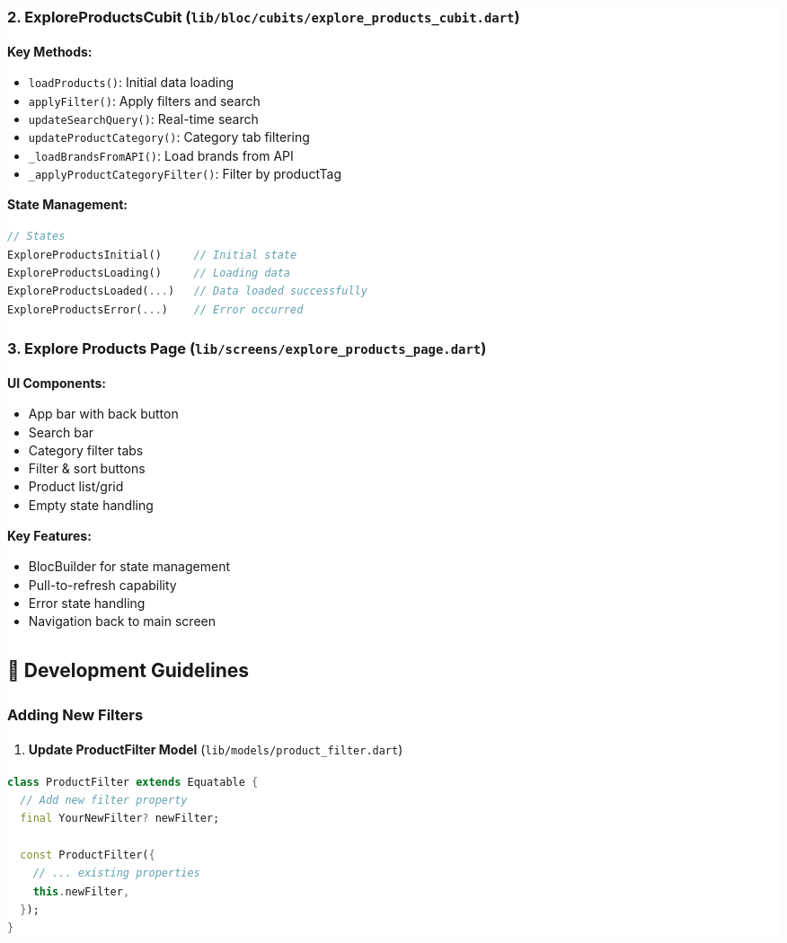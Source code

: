 ### 2. ExploreProductsCubit (`lib/bloc/cubits/explore_products_cubit.dart`)

**Key Methods:**
- `loadProducts()`: Initial data loading
- `applyFilter()`: Apply filters and search
- `updateSearchQuery()`: Real-time search
- `updateProductCategory()`: Category tab filtering
- `_loadBrandsFromAPI()`: Load brands from API
- `_applyProductCategoryFilter()`: Filter by productTag

**State Management:**
```dart
// States
ExploreProductsInitial()     // Initial state
ExploreProductsLoading()     // Loading data
ExploreProductsLoaded(...)   // Data loaded successfully
ExploreProductsError(...)    // Error occurred
```

### 3. Explore Products Page (`lib/screens/explore_products_page.dart`)

**UI Components:**
- App bar with back button
- Search bar
- Category filter tabs
- Filter & sort buttons
- Product list/grid
- Empty state handling

**Key Features:**
- BlocBuilder for state management
- Pull-to-refresh capability
- Error state handling
- Navigation back to main screen

## 🔧 Development Guidelines

### Adding New Filters

1. **Update ProductFilter Model** (`lib/models/product_filter.dart`)
```dart
class ProductFilter extends Equatable {
  // Add new filter property
  final YourNewFilter? newFilter;

  const ProductFilter({
    // ... existing properties
    this.newFilter,
  });
}
```
